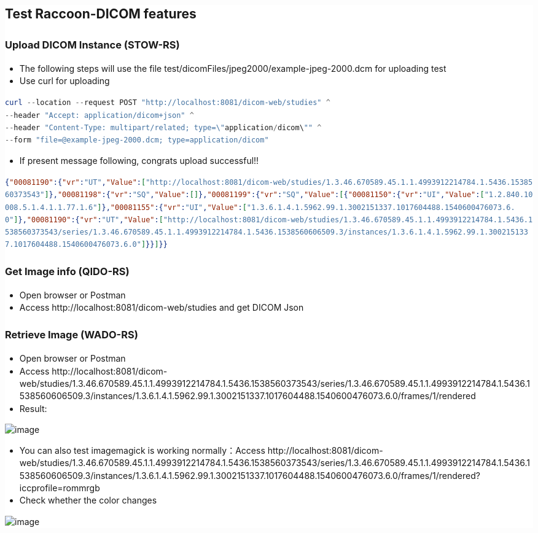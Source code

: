 ## Test Raccoon-DICOM features
### Upload DICOM Instance (STOW-RS)
- The following steps will use the file test/dicomFiles/jpeg2000/example-jpeg-2000.dcm for uploading test
- Use curl for uploading

```powershell
curl --location --request POST "http://localhost:8081/dicom-web/studies" ^
--header "Accept: application/dicom+json" ^
--header "Content-Type: multipart/related; type=\"application/dicom\"" ^
--form "file=@example-jpeg-2000.dcm; type=application/dicom"
```

- If present message following, congrats upload successful!!
```json
{"00081190":{"vr":"UT","Value":["http://localhost:8081/dicom-web/studies/1.3.46.670589.45.1.1.4993912214784.1.5436.1538560373543"]},"00081198":{"vr":"SQ","Value":[]},"00081199":{"vr":"SQ","Value":[{"00081150":{"vr":"UI","Value":["1.2.840.10008.5.1.4.1.1.77.1.6"]},"00081155":{"vr":"UI","Value":["1.3.6.1.4.1.5962.99.1.3002151337.1017604488.1540600476073.6.0"]},"00081190":{"vr":"UT","Value":["http://localhost:8081/dicom-web/studies/1.3.46.670589.45.1.1.4993912214784.1.5436.1538560373543/series/1.3.46.670589.45.1.1.4993912214784.1.5436.1538560606509.3/instances/1.3.6.1.4.1.5962.99.1.3002151337.1017604488.1540600476073.6.0"]}}]}}
```

### Get Image info (QIDO-RS)
- Open browser or Postman
- Access http://localhost:8081/dicom-web/studies and get DICOM Json


### Retrieve Image (WADO-RS)
- Open browser or Postman
- Access http://localhost:8081/dicom-web/studies/1.3.46.670589.45.1.1.4993912214784.1.5436.1538560373543/series/1.3.46.670589.45.1.1.4993912214784.1.5436.1538560606509.3/instances/1.3.6.1.4.1.5962.99.1.3002151337.1017604488.1540600476073.6.0/frames/1/rendered
- Result:

![image](https://user-images.githubusercontent.com/49154622/236471229-5ea2fad0-3781-4075-a755-66712d9ef44f.png)

- You can also test imagemagick is working normally：Access http://localhost:8081/dicom-web/studies/1.3.46.670589.45.1.1.4993912214784.1.5436.1538560373543/series/1.3.46.670589.45.1.1.4993912214784.1.5436.1538560606509.3/instances/1.3.6.1.4.1.5962.99.1.3002151337.1017604488.1540600476073.6.0/frames/1/rendered?iccprofile=rommrgb 
- Check whether the color changes

![image](https://user-images.githubusercontent.com/49154622/236471143-9af313c4-e6ca-42c8-a5e7-6a5de66e2005.png)
